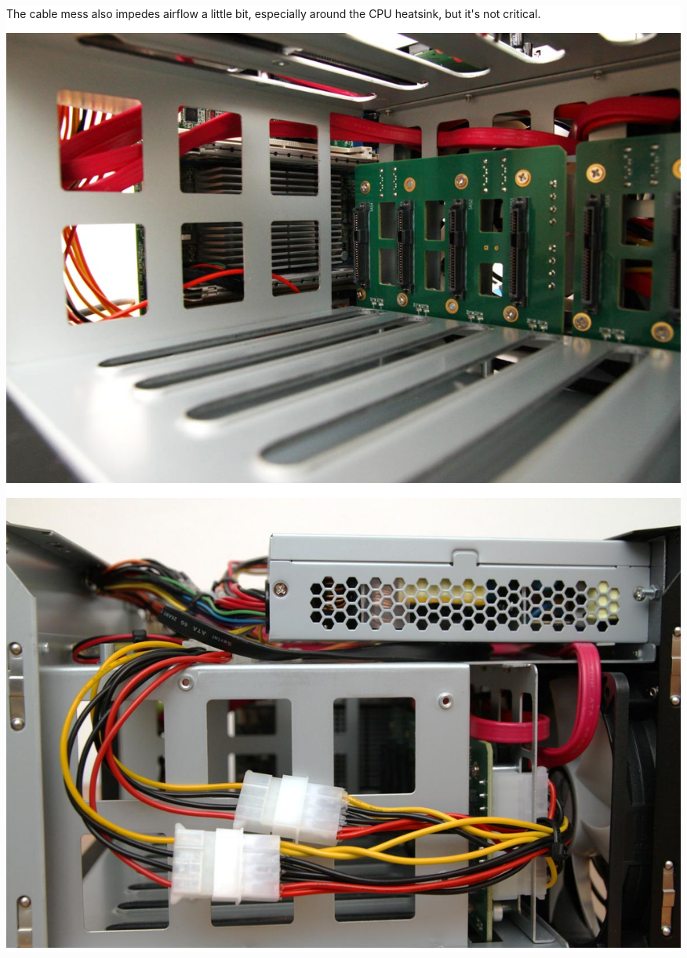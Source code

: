 The cable mess also impedes airflow a little bit, especially around the CPU heatsink, but it's not critical.

![](/2016-10-01_unas-nsc-800/23.jpg)

![](/2016-10-01_unas-nsc-800/24.jpg)
